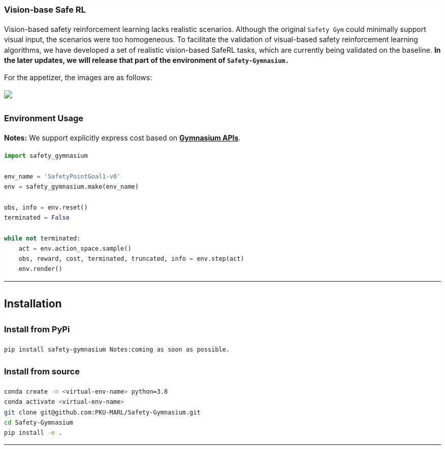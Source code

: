 ### Vision-base Safe RL

Vision-based safety reinforcement learning lacks realistic scenarios. Although the original `Safety Gym` could minimally support visual input, the scenarios were too homogeneous. To facilitate the validation of visual-based safety reinforcement learning algorithms, we have developed a set of realistic vision-based SafeRL tasks, which are currently being validated on the baseline. **In the later updates, we will release that part of the environment of `Safety-Gymnasium.`**

For the appetizer, the images are as follows:

<img src="./images/vision_input.png" width="100%"/>

### Environment Usage

**Notes:** We support explicitly express cost based on  [**Gymnasium APIs**](https://github.com/Farama-Foundation/Gymnasium).

```python
import safety_gymnasium

env_name = 'SafetyPointGoal1-v0'
env = safety_gymnasium.make(env_name)

obs, info = env.reset()
terminated = False

while not terminated:
    act = env.action_space.sample()
    obs, reward, cost, terminated, truncated, info = env.step(act)
    env.render()
```

--------------------------------------------------------------------------------

## Installation

### Install from PyPi
```
pip install safety-gymnasium Notes:coming as soon as possible.
```

### Install from source

```bash
conda create -n <virtual-env-name> python=3.8
conda activate <virtual-env-name>
git clone git@github.com:PKU-MARL/Safety-Gymnasium.git
cd Safety-Gymnasium
pip install -e .
```

--------------------------------------------------------------------------------
